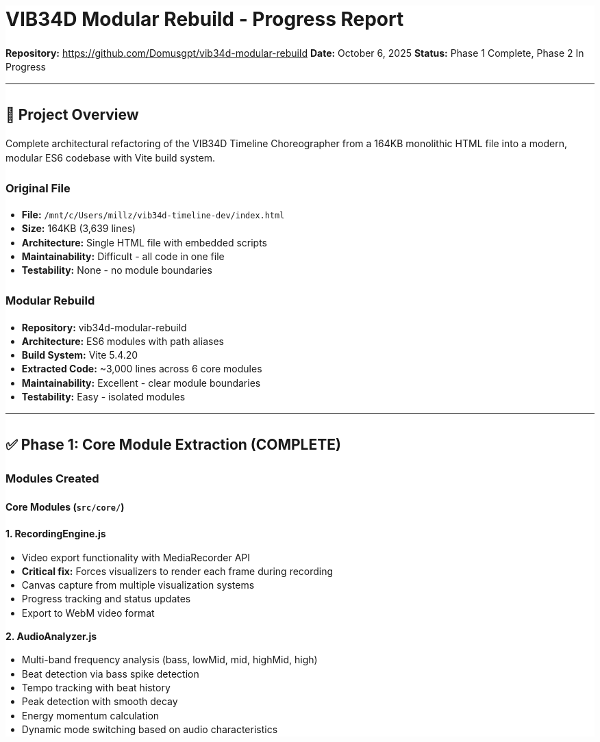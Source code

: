 # VIB34D Modular Rebuild - Progress Report

**Repository:** https://github.com/Domusgpt/vib34d-modular-rebuild
**Date:** October 6, 2025
**Status:** Phase 1 Complete, Phase 2 In Progress

---

## 🎯 Project Overview

Complete architectural refactoring of the VIB34D Timeline Choreographer from a 164KB monolithic HTML file into a modern, modular ES6 codebase with Vite build system.

### Original File
- **File:** `/mnt/c/Users/millz/vib34d-timeline-dev/index.html`
- **Size:** 164KB (3,639 lines)
- **Architecture:** Single HTML file with embedded scripts
- **Maintainability:** Difficult - all code in one file
- **Testability:** None - no module boundaries

### Modular Rebuild
- **Repository:** vib34d-modular-rebuild
- **Architecture:** ES6 modules with path aliases
- **Build System:** Vite 5.4.20
- **Extracted Code:** ~3,000 lines across 6 core modules
- **Maintainability:** Excellent - clear module boundaries
- **Testability:** Easy - isolated modules

---

## ✅ Phase 1: Core Module Extraction (COMPLETE)

### Modules Created

#### Core Modules (`src/core/`)

**1. RecordingEngine.js**
- Video export functionality with MediaRecorder API
- **Critical fix:** Forces visualizers to render each frame during recording
- Canvas capture from multiple visualization systems
- Progress tracking and status updates
- Export to WebM video format

**2. AudioAnalyzer.js**
- Multi-band frequency analysis (bass, lowMid, mid, highMid, high)
- Beat detection via bass spike detection
- Tempo tracking with beat history
- Peak detection with smooth decay
- Energy momentum calculation
- Dynamic mode switching based on audio characteristics
